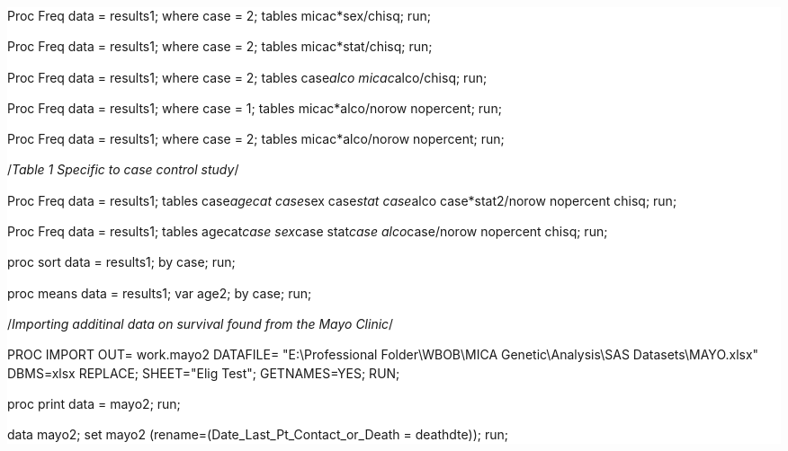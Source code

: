 Proc Freq data = results1;
where case = 2;
tables micac*sex/chisq;
run;

Proc Freq data = results1;
where case = 2;
tables micac*stat/chisq;
run;

Proc Freq data = results1;
where case = 2;
tables case*alco micac*alco/chisq;
run;

Proc Freq data = results1;
where case = 1;
tables micac*alco/norow nopercent;
run;

Proc Freq data = results1;
where case = 2;
tables micac*alco/norow nopercent;
run;

/*Table 1 Specific to case control study*/

Proc Freq data = results1;
tables case*agecat case*sex case*stat case*alco case*stat2/norow nopercent chisq;
run;

Proc Freq data = results1;
tables agecat*case sex*case stat*case alco*case/norow nopercent chisq;
run;

proc sort data = results1;
by case;
run;

proc means data = results1;
var age2;
by case;
run;

/*Importing additinal data on survival found from the Mayo Clinic*/

PROC IMPORT OUT= work.mayo2 DATAFILE= "E:\Professional Folder\WBOB\MICA Genetic\Analysis\SAS Datasets\MAYO.xlsx" DBMS=xlsx REPLACE;
  SHEET="Elig Test"; 
  GETNAMES=YES;
RUN;

proc print data = mayo2;
run;

data mayo2;
set mayo2 (rename=(Date_Last_Pt_Contact_or_Death = deathdte));
run;
